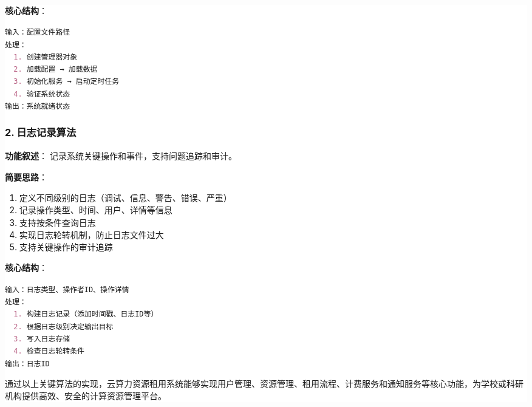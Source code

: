 **核心结构**：
```markdown
输入：配置文件路径
处理：
  1. 创建管理器对象
  2. 加载配置 → 加载数据
  3. 初始化服务 → 启动定时任务
  4. 验证系统状态
输出：系统就绪状态
```

### 2. 日志记录算法

**功能叙述**：
记录系统关键操作和事件，支持问题追踪和审计。

**简要思路**：
1. 定义不同级别的日志（调试、信息、警告、错误、严重）
2. 记录操作类型、时间、用户、详情等信息
3. 支持按条件查询日志
4. 实现日志轮转机制，防止日志文件过大
5. 支持关键操作的审计追踪

**核心结构**：
```markdown
输入：日志类型、操作者ID、操作详情
处理：
  1. 构建日志记录（添加时间戳、日志ID等）
  2. 根据日志级别决定输出目标
  3. 写入日志存储
  4. 检查日志轮转条件
输出：日志ID
```

通过以上关键算法的实现，云算力资源租用系统能够实现用户管理、资源管理、租用流程、计费服务和通知服务等核心功能，为学校或科研机构提供高效、安全的计算资源管理平台。

